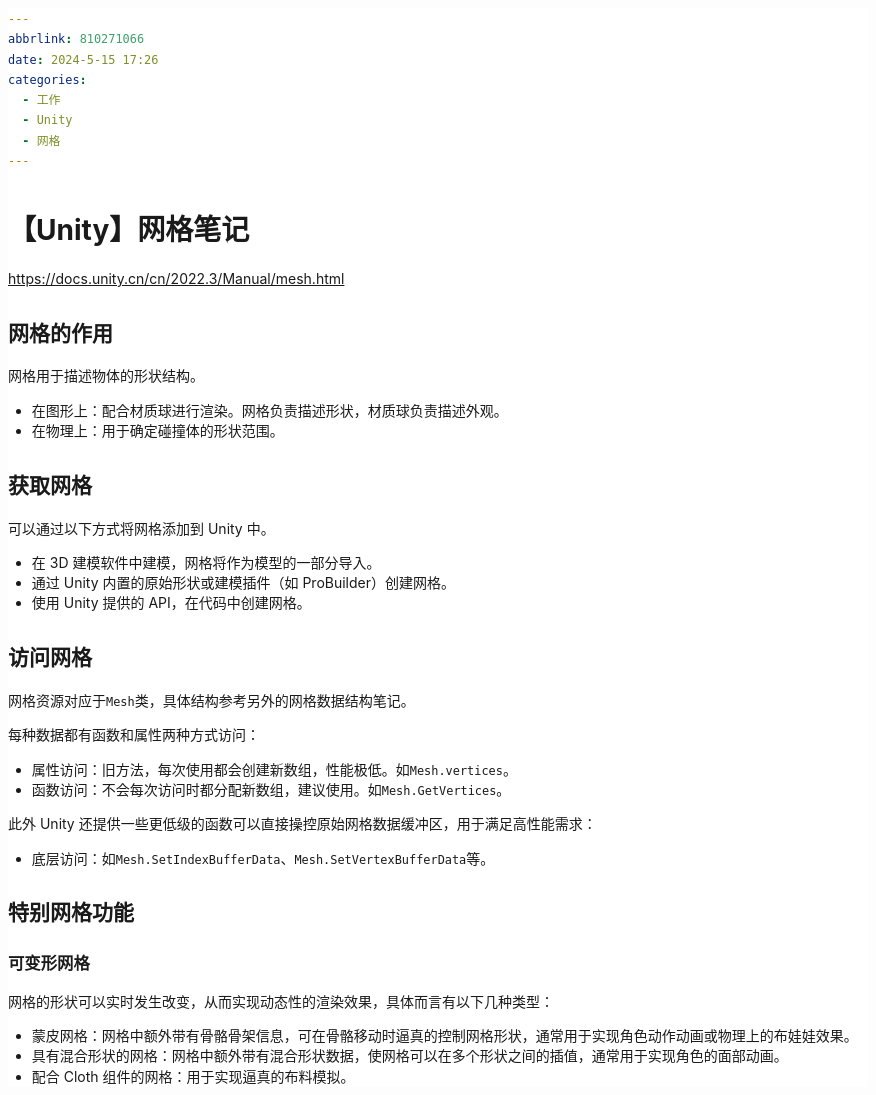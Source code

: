 ```yaml
---
abbrlink: 810271066
date: 2024-5-15 17:26
categories:
  - 工作
  - Unity
  - 网格
---
```


# 【Unity】网格笔记

https://docs.unity.cn/cn/2022.3/Manual/mesh.html

## 网格的作用

网格用于描述物体的形状结构。

- 在图形上：配合材质球进行渲染。网格负责描述形状，材质球负责描述外观。
- 在物理上：用于确定碰撞体的形状范围。

## 获取网格

可以通过以下方式将网格添加到 Unity 中。

- 在 3D 建模软件中建模，网格将作为模型的一部分导入。
- 通过 Unity 内置的原始形状或建模插件（如 ProBuilder）创建网格。
- 使用 Unity 提供的 API，在代码中创建网格。

## 访问网格

网格资源对应于`Mesh`类，具体结构参考另外的网格数据结构笔记。

每种数据都有函数和属性两种方式访问：

- 属性访问：旧方法，每次使用都会创建新数组，性能极低。如`Mesh.vertices`。
- 函数访问：不会每次访问时都分配新数组，建议使用。如`Mesh.GetVertices`。

此外 Unity 还提供一些更低级的函数可以直接操控原始网格数据缓冲区，用于满足高性能需求：

- 底层访问：如`Mesh.SetIndexBufferData`、`Mesh.SetVertexBufferData`等。

## 特别网格功能

### 可变形网格

网格的形状可以实时发生改变，从而实现动态性的渲染效果，具体而言有以下几种类型：

- 蒙皮网格：网格中额外带有骨骼骨架信息，可在骨骼移动时逼真的控制网格形状，通常用于实现角色动作动画或物理上的布娃娃效果。
- 具有混合形状的网格：网格中额外带有混合形状数据，使网格可以在多个形状之间的插值，通常用于实现角色的面部动画。
- 配合 Cloth 组件的网格：用于实现逼真的布料模拟。
